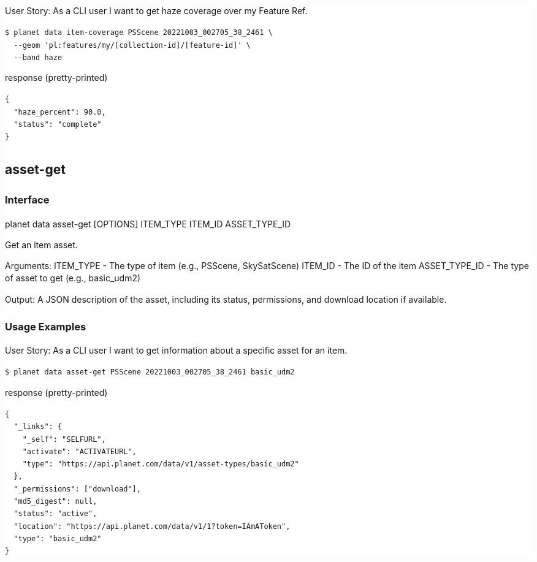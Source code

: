 User Story: As a CLI user I want to get haze coverage over my Feature Ref.

```console
$ planet data item-coverage PSScene 20221003_002705_38_2461 \
  --geom 'pl:features/my/[collection-id]/[feature-id]' \
  --band haze
```
response (pretty-printed)
```
{
  "haze_percent": 90.0,
  "status": "complete"
}
```

## asset-get

### Interface

planet data asset-get [OPTIONS] ITEM_TYPE ITEM_ID ASSET_TYPE_ID

Get an item asset.

Arguments:
ITEM_TYPE - The type of item (e.g., PSScene, SkySatScene)
ITEM_ID - The ID of the item
ASSET_TYPE_ID - The type of asset to get (e.g., basic_udm2)

Output:
A JSON description of the asset, including its status, permissions, and download location if available.

### Usage Examples

User Story: As a CLI user I want to get information about a specific asset for an item.

```console
$ planet data asset-get PSScene 20221003_002705_38_2461 basic_udm2
```
response (pretty-printed)
```
{
  "_links": {
    "_self": "SELFURL",
    "activate": "ACTIVATEURL",
    "type": "https://api.planet.com/data/v1/asset-types/basic_udm2"
  },
  "_permissions": ["download"],
  "md5_digest": null,
  "status": "active",
  "location": "https://api.planet.com/data/v1/1?token=IAmAToken",
  "type": "basic_udm2"
}
```
